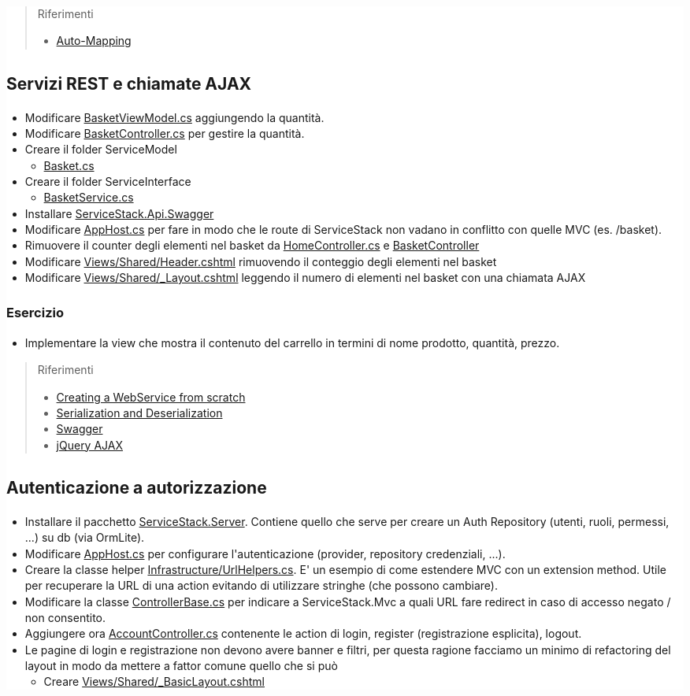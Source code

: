 > Riferimenti
> * [Auto-Mapping](https://docs.servicestack.net/auto-mapping)

## Servizi REST e chiamate AJAX
* Modificare [BasketViewModel.cs](https://gist.github.com/dmantovani73/4880bde8f90af06ce9541f0279bbe5d8/7c9baf09a63979c6cbd1386bd7fcde6f22488989) aggiungendo la quantità.
* Modificare [BasketController.cs](https://gist.github.com/dmantovani73/956c0dc70d5fe0535d060523e1514909/ff42b2ca6eb167ba11ff79efd738812c42a8bda9) per gestire la quantità.
* Creare il folder ServiceModel
  * [Basket.cs](https://gist.github.com/dmantovani73/f04ac3dc04f34268f5e51f974bd4d3dc/9ffc816db7ab4c706da59d45c82d23e8fac9fea4)
* Creare il folder ServiceInterface
  * [BasketService.cs](https://gist.github.com/dmantovani73/7e71f503cc330f2fdee1bd5daef13d11/a6a348ca87dd3c62bddc7944de8a1f24594407d5)
* Installare [ServiceStack.Api.Swagger](https://www.nuget.org/packages/ServiceStack.Api.Swagger/)
* Modificare [AppHost.cs](https://gist.github.com/dmantovani73/243c9ba93985f217eba59f8f79a37696/3d55fc9222bd60c07d7969d7e18d377ce8a57dd4) per fare in modo che le route di ServiceStack non vadano in conflitto con quelle MVC (es. /basket).
* Rimuovere il counter degli elementi nel basket da [HomeController.cs](https://gist.github.com/dmantovani73/0ff091e8190d56c13db046409c7a9709/e50f85fda0aeacf0953577966abe7a92c69a8741) e [BasketController](https://gist.github.com/dmantovani73/956c0dc70d5fe0535d060523e1514909/341f5d3a5c5f7e9afce6f307386020f7878c2993)
* Modificare [Views/Shared/Header.cshtml](https://gist.github.com/dmantovani73/9e0751a3f43ca288b1dc216e54cb47f7/38bc179b7f1179b54f70ebcce4774e6cd7a6ec01) rimuovendo il conteggio degli elementi nel basket
* Modificare [Views/Shared/\_Layout.cshtml](https://gist.github.com/dmantovani73/57631cbe51313ef4135bf90e8022f4cc/2e5b13261e90d159620a101ae12f7135b6a1da86) leggendo il numero di elementi nel basket con una chiamata AJAX

### Esercizio
* Implementare la view che mostra il contenuto del carrello in termini di nome prodotto, quantità, prezzo.

> Riferimenti
> * [Creating a WebService from scratch](https://docs.servicestack.net/create-webservice-from-scratch)
> * [Serialization and Deserialization](https://docs.servicestack.net/serialization-deserialization)
> * [Swagger](https://docs.servicestack.net/swagger-api)
> * [jQuery AJAX](http://api.jquery.com/jquery.ajax/)

## Autenticazione a autorizzazione
* Installare il pacchetto [ServiceStack.Server](https://www.nuget.org/packages/ServiceStack.Server/). Contiene quello che serve per creare un Auth Repository (utenti, ruoli, permessi, ...) su db (via OrmLite).
* Modificare [AppHost.cs](https://gist.github.com/dmantovani73/243c9ba93985f217eba59f8f79a37696/4fc8234e7e7afae6741fead99a4c965218e29a3c) per configurare l'autenticazione (provider, repository credenziali, ...).
* Creare la classe helper [Infrastructure/UrlHelpers.cs](https://gist.github.com/dmantovani73/25708c23f91c4e13c43e45dadf1ba48e/e87704a02a02f76bd8109e673d176ff6a7f83644). E' un esempio di come estendere MVC con un extension method. Utile per recuperare la URL di una action evitando di utilizzare stringhe (che possono cambiare).
* Modificare la classe [ControllerBase.cs](https://gist.github.com/dmantovani73/b95eda2c14d1b11af477ecc8145f22e1/4f1457f03c253d15add78ffb2503253dc71eff7f) per indicare a ServiceStack.Mvc a quali URL fare redirect in caso di accesso negato / non consentito.
* Aggiungere ora [AccountController.cs](https://gist.github.com/dmantovani73/63c538c719aff2d639f685907e382dee/cee4d99d31c15e4c9464c8a1ab3dff20149113f2) contenente le action di login, register (registrazione esplicita), logout.
* Le pagine di login e registrazione non devono avere banner e filtri, per questa ragione facciamo un minimo di refactoring del layout in modo da mettere a fattor comune quello che si può
  * Creare [Views/Shared/_BasicLayout.cshtml](https://gist.github.com/dmantovani73/cb3a8e643a34fba9b5797ce55e3e2f8f/f1ee514203a02c1e119bdc2c7695776409bd8a62)